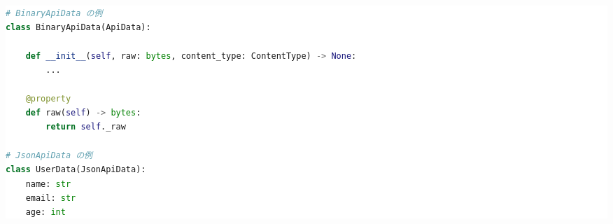 ```python
# BinaryApiData の例
class BinaryApiData(ApiData):

    def __init__(self, raw: bytes, content_type: ContentType) -> None:
        ...

    @property
    def raw(self) -> bytes:
        return self._raw

# JsonApiData の例
class UserData(JsonApiData):
    name: str
    email: str
    age: int
```
